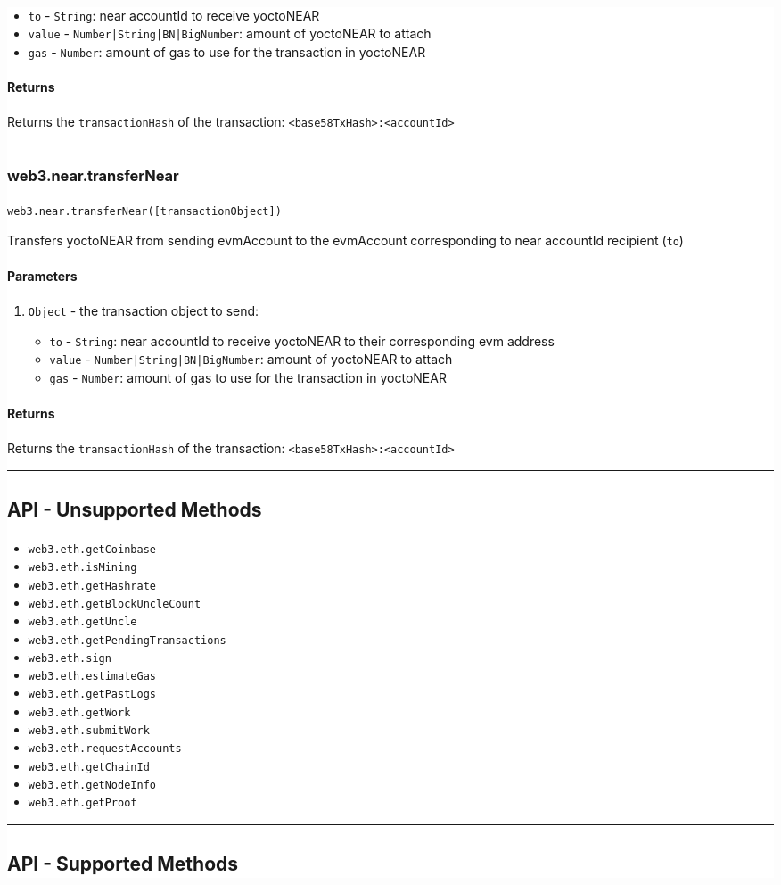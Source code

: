    * `to` - `String`: near accountId to receive yoctoNEAR
   * `value` - `Number|String|BN|BigNumber`: amount of yoctoNEAR to attach
   * `gas` - `Number`: amount of gas to use for the transaction in yoctoNEAR

#### Returns

Returns the `transactionHash` of the transaction: `<base58TxHash>:<accountId>`

---

### web3.near.transferNear
```
web3.near.transferNear([transactionObject])
```
Transfers yoctoNEAR from sending evmAccount to the evmAccount corresponding to near accountId recipient (`to`)

#### Parameters

1. `Object` - the transaction object to send:

   * `to` - `String`: near accountId to receive yoctoNEAR to their corresponding evm address
   * `value` - `Number|String|BN|BigNumber`: amount of yoctoNEAR to attach
   * `gas` - `Number`: amount of gas to use for the transaction in yoctoNEAR

#### Returns

Returns the `transactionHash` of the transaction: `<base58TxHash>:<accountId>`

---

## API - Unsupported Methods

* `web3.eth.getCoinbase`
* `web3.eth.isMining`
* `web3.eth.getHashrate`
* `web3.eth.getBlockUncleCount`
* `web3.eth.getUncle`
* `web3.eth.getPendingTransactions`
* `web3.eth.sign`
* `web3.eth.estimateGas`
* `web3.eth.getPastLogs`
* `web3.eth.getWork`
* `web3.eth.submitWork`
* `web3.eth.requestAccounts`
* `web3.eth.getChainId`
* `web3.eth.getNodeInfo`
* `web3.eth.getProof`

---

## API - Supported Methods
